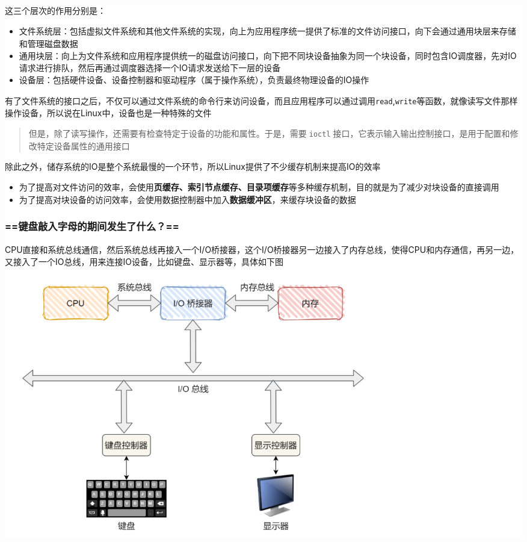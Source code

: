 这三个层次的作用分别是：

- 文件系统层：包括虚拟文件系统和其他文件系统的实现，向上为应用程序统一提供了标准的文件访问接口，向下会通过通用块层来存储和管理磁盘数据
- 通用块层：向上为文件系统和应用程序提供统一的磁盘访问接口，向下把不同块设备抽象为同一个块设备，同时包含IO调度器，先对IO请求进行排队，然后再通过调度器选择一个IO请求发送给下一层的设备
- 设备层：包括硬件设备、设备控制器和驱动程序（属于操作系统），负责最终物理设备的IO操作



有了文件系统的接口之后，不仅可以通过文件系统的命令行来访问设备，而且应用程序可以通过调用`read`,`write`等函数，就像读写文件那样操作设备，所以说在Linux中，设备也是一种特殊的文件

> 但是，除了读写操作，还需要有检查特定于设备的功能和属性。于是，需要 `ioctl` 接口，它表示输入输出控制接口，是用于配置和修改特定设备属性的通用接口



除此之外，储存系统的IO是整个系统最慢的一个环节，所以Linux提供了不少缓存机制来提高IO的效率

- 为了提高对文件访问的效率，会使用**页缓存、索引节点缓存、目录项缓存**等多种缓存机制，目的就是为了减少对块设备的直接调用
- 为了提高对块设备的访问效率，会使用数据控制器中加入**数据缓冲区**，来缓存块设备的数据







### ==键盘敲入字母的期间发生了什么？==

CPU直接和系统总线通信，然后系统总线再接入一个I/O桥接器，这个I/O桥接器另一边接入了内存总线，使得CPU和内存通信，再另一边，又接入了一个IO总线，用来连接IO设备，比如键盘、显示器等，具体如下图

<img src="../../image/OperationSystem/image-20211202152835376.png" alt="image-20211202152835376" style="zoom:67%;" />
